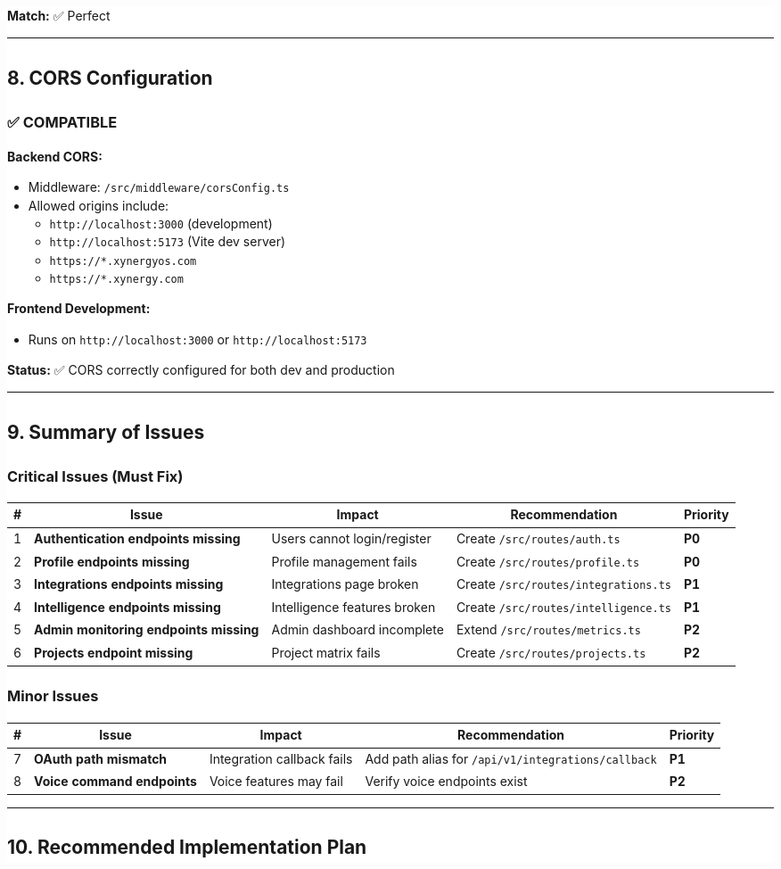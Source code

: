 **Match:** ✅ Perfect

---

## 8. CORS Configuration

### ✅ COMPATIBLE

**Backend CORS:**
- Middleware: `/src/middleware/corsConfig.ts`
- Allowed origins include:
  - `http://localhost:3000` (development)
  - `http://localhost:5173` (Vite dev server)
  - `https://*.xynergyos.com`
  - `https://*.xynergy.com`

**Frontend Development:**
- Runs on `http://localhost:3000` or `http://localhost:5173`

**Status:** ✅ CORS correctly configured for both dev and production

---

## 9. Summary of Issues

### Critical Issues (Must Fix)

| # | Issue | Impact | Recommendation | Priority |
|---|-------|--------|----------------|----------|
| 1 | **Authentication endpoints missing** | Users cannot login/register | Create `/src/routes/auth.ts` | **P0** |
| 2 | **Profile endpoints missing** | Profile management fails | Create `/src/routes/profile.ts` | **P0** |
| 3 | **Integrations endpoints missing** | Integrations page broken | Create `/src/routes/integrations.ts` | **P1** |
| 4 | **Intelligence endpoints missing** | Intelligence features broken | Create `/src/routes/intelligence.ts` | **P1** |
| 5 | **Admin monitoring endpoints missing** | Admin dashboard incomplete | Extend `/src/routes/metrics.ts` | **P2** |
| 6 | **Projects endpoint missing** | Project matrix fails | Create `/src/routes/projects.ts` | **P2** |

### Minor Issues

| # | Issue | Impact | Recommendation | Priority |
|---|-------|--------|----------------|----------|
| 7 | **OAuth path mismatch** | Integration callback fails | Add path alias for `/api/v1/integrations/callback` | **P1** |
| 8 | **Voice command endpoints** | Voice features may fail | Verify voice endpoints exist | **P2** |

---

## 10. Recommended Implementation Plan
